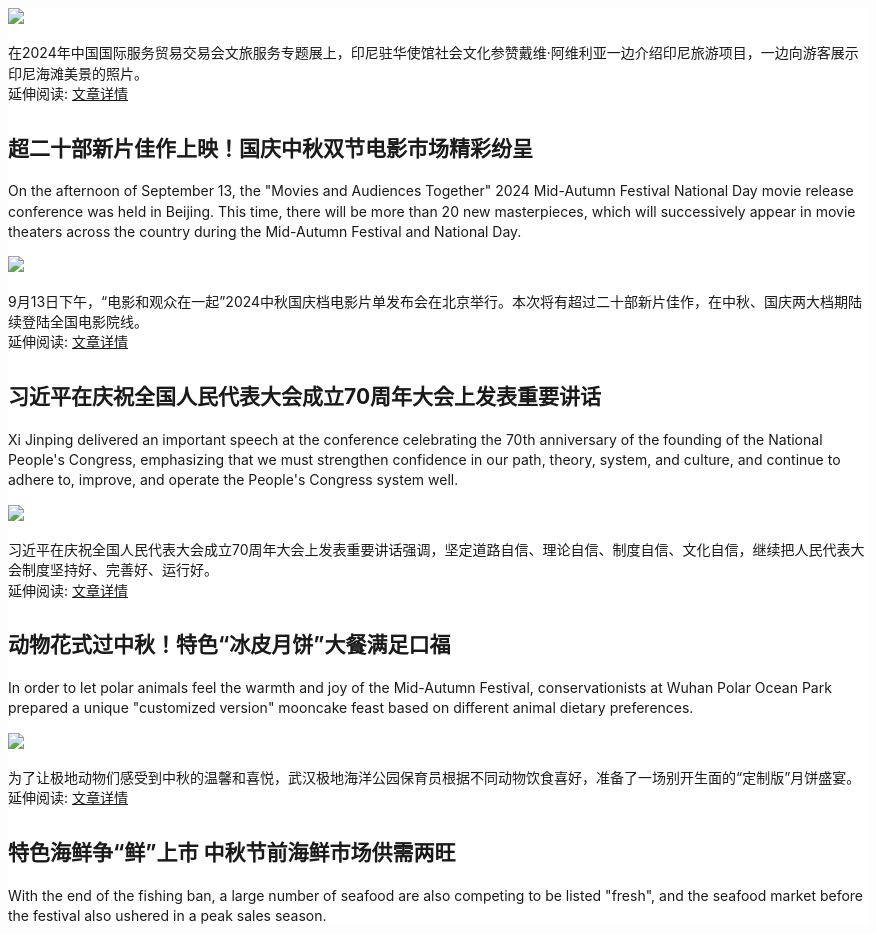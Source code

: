 <img src="https://p3.img.cctvpic.com/photoworkspace/2024/09/14/2024091417122122997.jpg" />   

在2024年中国国际服务贸易交易会文旅服务专题展上，印尼驻华使馆社会文化参赞戴维·阿维利亚一边介绍印尼旅游项目，一边向游客展示印尼海滩美景的照片。   
延伸阅读: [文章详情](https://news.cctv.com/2024/09/14/ARTIc3gLLsgqplLfXM8YkKzo240914.shtml)   

<qrcode title="“小众”国际游亮相服贸会展台" image="https://p3.img.cctvpic.com/photoworkspace/2024/09/14/2024091417122122997.jpg" />   

## 超二十部新片佳作上映！国庆中秋双节电影市场精彩纷呈   
On the afternoon of September 13, the "Movies and Audiences Together" 2024 Mid-Autumn Festival National Day movie release conference was held in Beijing. This time, there will be more than 20 new masterpieces, which will successively appear in movie theaters across the country during the Mid-Autumn Festival and National Day.   

<img src="https://p3.img.cctvpic.com/photoworkspace/2024/09/14/2024091417024846772.jpg" />   

9月13日下午，“电影和观众在一起”2024中秋国庆档电影片单发布会在北京举行。本次将有超过二十部新片佳作，在中秋、国庆两大档期陆续登陆全国电影院线。   
延伸阅读: [文章详情](https://news.cctv.com/2024/09/14/ARTIU4hvhJugRh5Ca3TFN5hw240914.shtml)   

<qrcode title="超二十部新片佳作上映！国庆中秋双节电影市场精彩纷呈" image="https://p3.img.cctvpic.com/photoworkspace/2024/09/14/2024091417024846772.jpg" />   

## 习近平在庆祝全国人民代表大会成立70周年大会上发表重要讲话   
Xi Jinping delivered an important speech at the conference celebrating the 70th anniversary of the founding of the National People's Congress, emphasizing that we must strengthen confidence in our path, theory, system, and culture, and continue to adhere to, improve, and operate the People's Congress system well.   

<img src="https://p3.img.cctvpic.com/photoworkspace/2024/09/14/2024091417013955915.png" />   

习近平在庆祝全国人民代表大会成立70周年大会上发表重要讲话强调，坚定道路自信、理论自信、制度自信、文化自信，继续把人民代表大会制度坚持好、完善好、运行好。   
延伸阅读: [文章详情](https://news.cctv.com/2024/09/14/ARTI6JlQW5P4PBt5v9wvdBWs240914.shtml)   

<qrcode title="习近平在庆祝全国人民代表大会成立70周年大会上发表重要讲话" image="https://p3.img.cctvpic.com/photoworkspace/2024/09/14/2024091417013955915.png" />   

## 动物花式过中秋！特色“冰皮月饼”大餐满足口福   
In order to let polar animals feel the warmth and joy of the Mid-Autumn Festival, conservationists at Wuhan Polar Ocean Park prepared a unique "customized version" mooncake feast based on different animal dietary preferences.   

<img src="https://p1.img.cctvpic.com/photoworkspace/2024/09/14/2024091416574639962.jpg" />   

为了让极地动物们感受到中秋的温馨和喜悦，武汉极地海洋公园保育员根据不同动物饮食喜好，准备了一场别开生面的“定制版”月饼盛宴。   
延伸阅读: [文章详情](https://photo.cctv.com/2024/09/14/PHOAuuYOR61wtzzlOeYZ1jQD240914.shtml)   

<qrcode title="动物花式过中秋！特色“冰皮月饼”大餐满足口福" image="https://p1.img.cctvpic.com/photoworkspace/2024/09/14/2024091416574639962.jpg" />   

## 特色海鲜争“鲜”上市 中秋节前海鲜市场供需两旺   
With the end of the fishing ban, a large number of seafood are also competing to be listed "fresh", and the seafood market before the festival also ushered in a peak sales season.   
